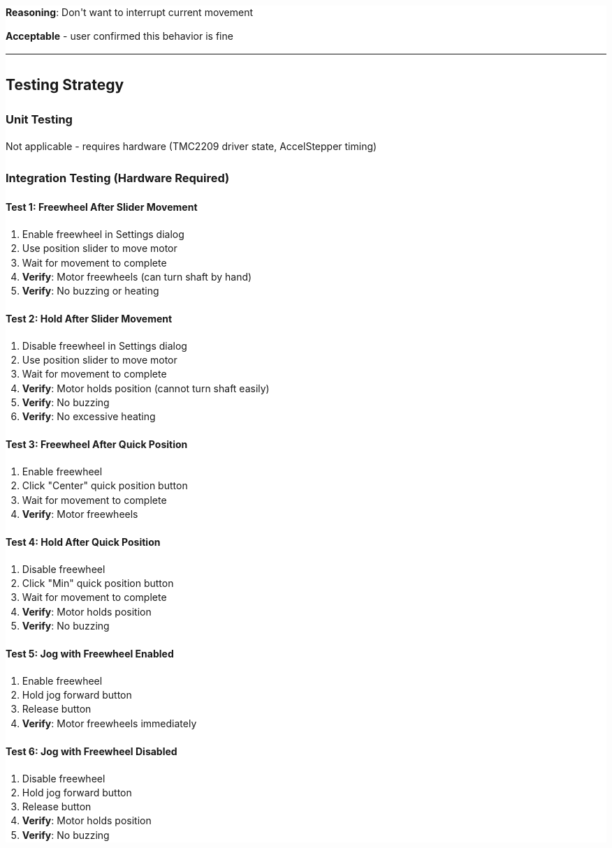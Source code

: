 **Reasoning**: Don't want to interrupt current movement

**Acceptable** - user confirmed this behavior is fine

---

## Testing Strategy

### Unit Testing
Not applicable - requires hardware (TMC2209 driver state, AccelStepper timing)

### Integration Testing (Hardware Required)

#### Test 1: Freewheel After Slider Movement
1. Enable freewheel in Settings dialog
2. Use position slider to move motor
3. Wait for movement to complete
4. **Verify**: Motor freewheels (can turn shaft by hand)
5. **Verify**: No buzzing or heating

#### Test 2: Hold After Slider Movement
1. Disable freewheel in Settings dialog
2. Use position slider to move motor
3. Wait for movement to complete
4. **Verify**: Motor holds position (cannot turn shaft easily)
5. **Verify**: No buzzing
6. **Verify**: No excessive heating

#### Test 3: Freewheel After Quick Position
1. Enable freewheel
2. Click "Center" quick position button
3. Wait for movement to complete
4. **Verify**: Motor freewheels

#### Test 4: Hold After Quick Position
1. Disable freewheel
2. Click "Min" quick position button
3. Wait for movement to complete
4. **Verify**: Motor holds position
5. **Verify**: No buzzing

#### Test 5: Jog with Freewheel Enabled
1. Enable freewheel
2. Hold jog forward button
3. Release button
4. **Verify**: Motor freewheels immediately

#### Test 6: Jog with Freewheel Disabled
1. Disable freewheel
2. Hold jog forward button
3. Release button
4. **Verify**: Motor holds position
5. **Verify**: No buzzing
